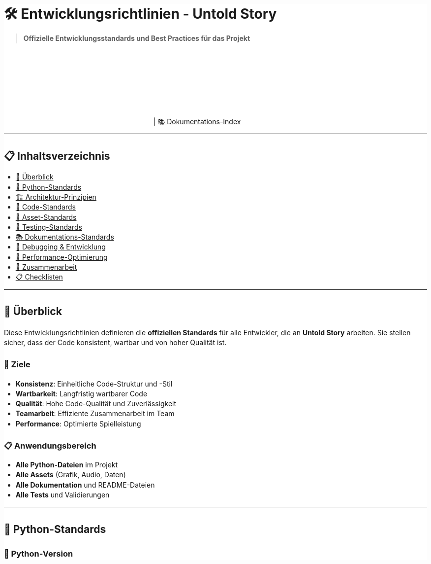 # 🛠️ Entwicklungsrichtlinien - Untold Story

> **Offizielle Entwicklungsstandards und Best Practices für das Projekt**

[![Zurück zur Hauptdokumentation](README.md)](README.md) | [📚 Dokumentations-Index](README.md#-dokumentations-index)

---

## 📋 Inhaltsverzeichnis

- [🎯 Überblick](#-überblick)
- [🐍 Python-Standards](#-python-standards)
- [🏗️ Architektur-Prinzipien](#️-architektur-prinzipien)
- [📝 Code-Standards](#-code-standards)
- [🎨 Asset-Standards](#-asset-standards)
- [🧪 Testing-Standards](#-testing-standards)
- [📚 Dokumentations-Standards](#-dokumentations-standards)
- [🔧 Debugging & Entwicklung](#-debugging--entwicklung)
- [🚀 Performance-Optimierung](#-performance-optimierung)
- [🤝 Zusammenarbeit](#-zusammenarbeit)
- [📋 Checklisten](#-checklisten)

---

## 🎯 Überblick

Diese Entwicklungsrichtlinien definieren die **offiziellen Standards** für alle Entwickler, die an **Untold Story** arbeiten. Sie stellen sicher, dass der Code konsistent, wartbar und von hoher Qualität ist.

### 🎯 Ziele

- **Konsistenz**: Einheitliche Code-Struktur und -Stil
- **Wartbarkeit**: Langfristig wartbarer Code
- **Qualität**: Hohe Code-Qualität und Zuverlässigkeit
- **Teamarbeit**: Effiziente Zusammenarbeit im Team
- **Performance**: Optimierte Spielleistung

### 📋 Anwendungsbereich

- **Alle Python-Dateien** im Projekt
- **Alle Assets** (Grafik, Audio, Daten)
- **Alle Dokumentation** und README-Dateien
- **Alle Tests** und Validierungen

---

## 🐍 Python-Standards

### 🐍 Python-Version
